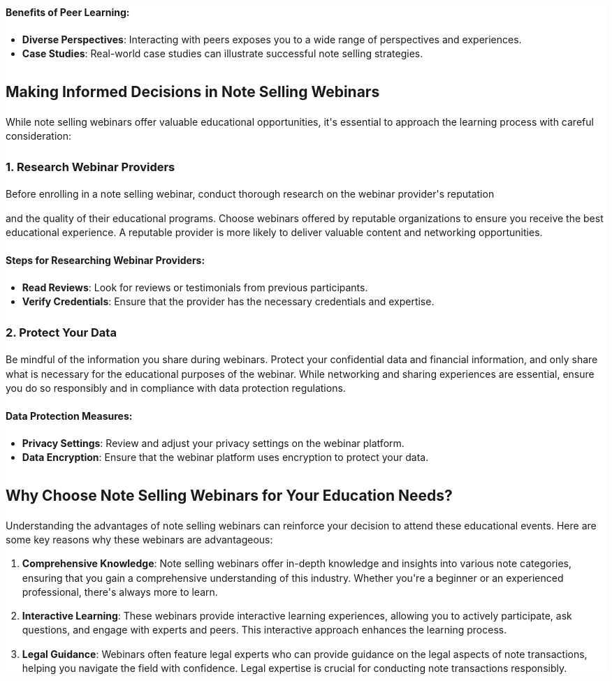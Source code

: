 #### Benefits of Peer Learning:

- **Diverse Perspectives**: Interacting with peers exposes you to a wide range of perspectives and experiences.
- **Case Studies**: Real-world case studies can illustrate successful note selling strategies.

## Making Informed Decisions in Note Selling Webinars

While note selling webinars offer valuable educational opportunities, it's essential to approach the learning process with careful consideration:

### 1. Research Webinar Providers

Before enrolling in a note selling webinar, conduct thorough research on the webinar provider's reputation

and the quality of their educational programs. Choose webinars offered by reputable organizations to ensure you receive the best educational experience. A reputable provider is more likely to deliver valuable content and networking opportunities.

#### Steps for Researching Webinar Providers:

- **Read Reviews**: Look for reviews or testimonials from previous participants.
- **Verify Credentials**: Ensure that the provider has the necessary credentials and expertise.

### 2. Protect Your Data

Be mindful of the information you share during webinars. Protect your confidential data and financial information, and only share what is necessary for the educational purposes of the webinar. While networking and sharing experiences are essential, ensure you do so responsibly and in compliance with data protection regulations.

#### Data Protection Measures:

- **Privacy Settings**: Review and adjust your privacy settings on the webinar platform.
- **Data Encryption**: Ensure that the webinar platform uses encryption to protect your data.

## Why Choose Note Selling Webinars for Your Education Needs?

Understanding the advantages of note selling webinars can reinforce your decision to attend these educational events. Here are some key reasons why these webinars are advantageous:

1. **Comprehensive Knowledge**: Note selling webinars offer in-depth knowledge and insights into various note categories, ensuring that you gain a comprehensive understanding of this industry. Whether you're a beginner or an experienced professional, there's always more to learn.

2. **Interactive Learning**: These webinars provide interactive learning experiences, allowing you to actively participate, ask questions, and engage with experts and peers. This interactive approach enhances the learning process.

3. **Legal Guidance**: Webinars often feature legal experts who can provide guidance on the legal aspects of note transactions, helping you navigate the field with confidence. Legal expertise is crucial for conducting note transactions responsibly.
